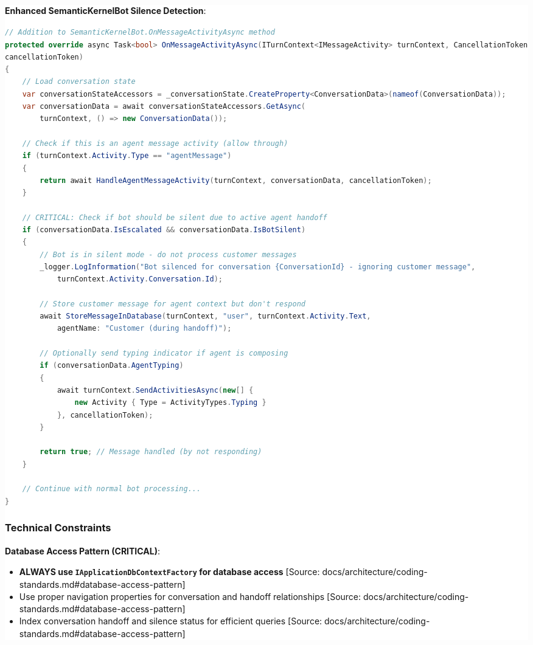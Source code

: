 **Enhanced SemanticKernelBot Silence Detection**:
```csharp
// Addition to SemanticKernelBot.OnMessageActivityAsync method
protected override async Task<bool> OnMessageActivityAsync(ITurnContext<IMessageActivity> turnContext, CancellationToken cancellationToken)
{
    // Load conversation state
    var conversationStateAccessors = _conversationState.CreateProperty<ConversationData>(nameof(ConversationData));
    var conversationData = await conversationStateAccessors.GetAsync(
        turnContext, () => new ConversationData());

    // Check if this is an agent message activity (allow through)
    if (turnContext.Activity.Type == "agentMessage")
    {
        return await HandleAgentMessageActivity(turnContext, conversationData, cancellationToken);
    }

    // CRITICAL: Check if bot should be silent due to active agent handoff
    if (conversationData.IsEscalated && conversationData.IsBotSilent)
    {
        // Bot is in silent mode - do not process customer messages
        _logger.LogInformation("Bot silenced for conversation {ConversationId} - ignoring customer message", 
            turnContext.Activity.Conversation.Id);
            
        // Store customer message for agent context but don't respond
        await StoreMessageInDatabase(turnContext, "user", turnContext.Activity.Text, 
            agentName: "Customer (during handoff)");
            
        // Optionally send typing indicator if agent is composing
        if (conversationData.AgentTyping)
        {
            await turnContext.SendActivitiesAsync(new[] { 
                new Activity { Type = ActivityTypes.Typing } 
            }, cancellationToken);
        }
        
        return true; // Message handled (by not responding)
    }

    // Continue with normal bot processing...
}
```

### Technical Constraints

**Database Access Pattern (CRITICAL)**:
- **ALWAYS use `IApplicationDbContextFactory` for database access** [Source: docs/architecture/coding-standards.md#database-access-pattern]
- Use proper navigation properties for conversation and handoff relationships [Source: docs/architecture/coding-standards.md#database-access-pattern]
- Index conversation handoff and silence status for efficient queries [Source: docs/architecture/coding-standards.md#database-access-pattern]
